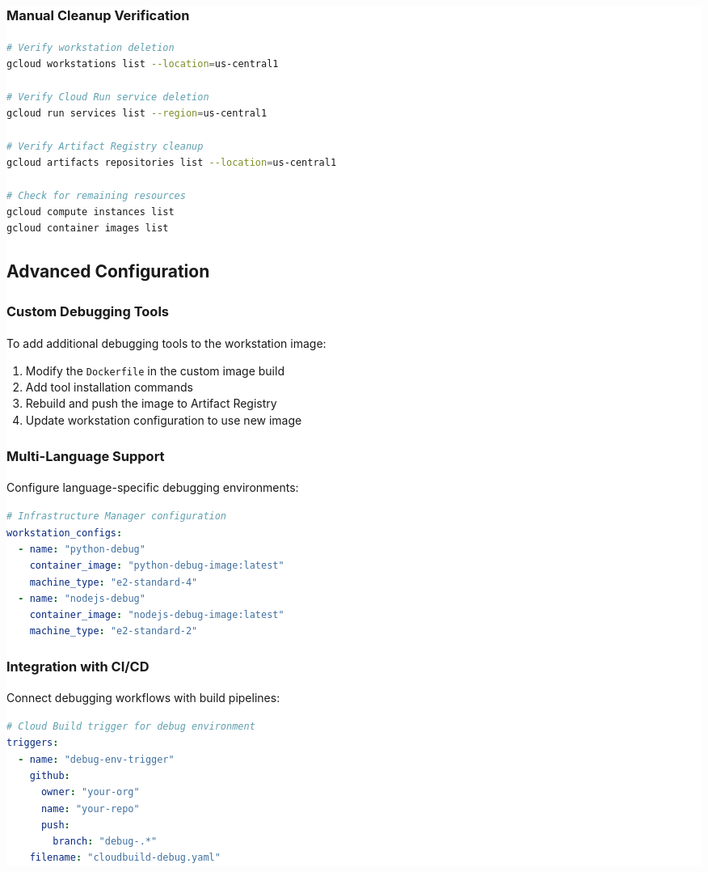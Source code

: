 ### Manual Cleanup Verification

```bash
# Verify workstation deletion
gcloud workstations list --location=us-central1

# Verify Cloud Run service deletion
gcloud run services list --region=us-central1

# Verify Artifact Registry cleanup
gcloud artifacts repositories list --location=us-central1

# Check for remaining resources
gcloud compute instances list
gcloud container images list
```

## Advanced Configuration

### Custom Debugging Tools

To add additional debugging tools to the workstation image:

1. Modify the `Dockerfile` in the custom image build
2. Add tool installation commands
3. Rebuild and push the image to Artifact Registry
4. Update workstation configuration to use new image

### Multi-Language Support

Configure language-specific debugging environments:

```yaml
# Infrastructure Manager configuration
workstation_configs:
  - name: "python-debug"
    container_image: "python-debug-image:latest"
    machine_type: "e2-standard-4"
  - name: "nodejs-debug"
    container_image: "nodejs-debug-image:latest"
    machine_type: "e2-standard-2"
```

### Integration with CI/CD

Connect debugging workflows with build pipelines:

```yaml
# Cloud Build trigger for debug environment
triggers:
  - name: "debug-env-trigger"
    github:
      owner: "your-org"
      name: "your-repo"
      push:
        branch: "debug-.*"
    filename: "cloudbuild-debug.yaml"
```
